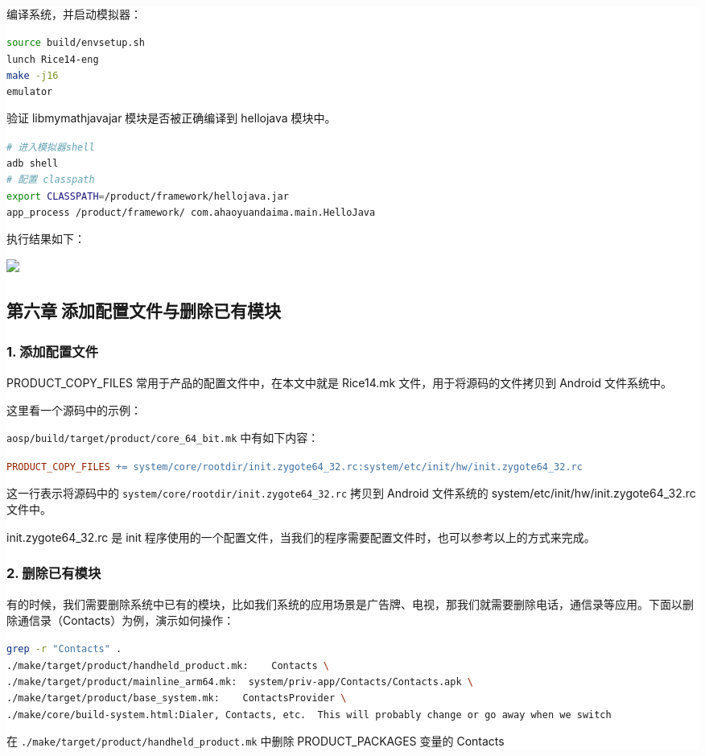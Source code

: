 编译系统，并启动模拟器：

```bash
source build/envsetup.sh
lunch Rice14-eng
make -j16
emulator
```

验证 libmymathjavajar 模块是否被正确编译到 hellojava 模块中。

```bash
# 进入模拟器shell
adb shell
# 配置 classpath
export CLASSPATH=/product/framework/hellojava.jar
app_process /product/framework/ com.ahaoyuandaima.main.HelloJava 
```

执行结果如下：

![](https://gitee.com/stingerzou/pic-bed/raw/master/img/20230402153537.png)

## 第六章 添加配置文件与删除已有模块

### 1. 添加配置文件

PRODUCT_COPY_FILES 常用于产品的配置文件中，在本文中就是 Rice14.mk 文件，用于将源码的文件拷贝到 Android 文件系统中。

这里看一个源码中的示例：

`aosp/build/target/product/core_64_bit.mk` 中有如下内容：

```makefile
PRODUCT_COPY_FILES += system/core/rootdir/init.zygote64_32.rc:system/etc/init/hw/init.zygote64_32.rc
```

这一行表示将源码中的 `system/core/rootdir/init.zygote64_32.rc` 拷贝到 Android 文件系统的 system/etc/init/hw/init.zygote64_32.rc 文件中。

init.zygote64_32.rc 是 init 程序使用的一个配置文件，当我们的程序需要配置文件时，也可以参考以上的方式来完成。

### 2. 删除已有模块

有的时候，我们需要删除系统中已有的模块，比如我们系统的应用场景是广告牌、电视，那我们就需要删除电话，通信录等应用。下面以删除通信录（Contacts）为例，演示如何操作：

```bash
grep -r "Contacts" .
./make/target/product/handheld_product.mk:    Contacts \
./make/target/product/mainline_arm64.mk:  system/priv-app/Contacts/Contacts.apk \
./make/target/product/base_system.mk:    ContactsProvider \
./make/core/build-system.html:Dialer, Contacts, etc.  This will probably change or go away when we switch
```

在 `./make/target/product/handheld_product.mk` 中删除 PRODUCT_PACKAGES 变量的 Contacts
